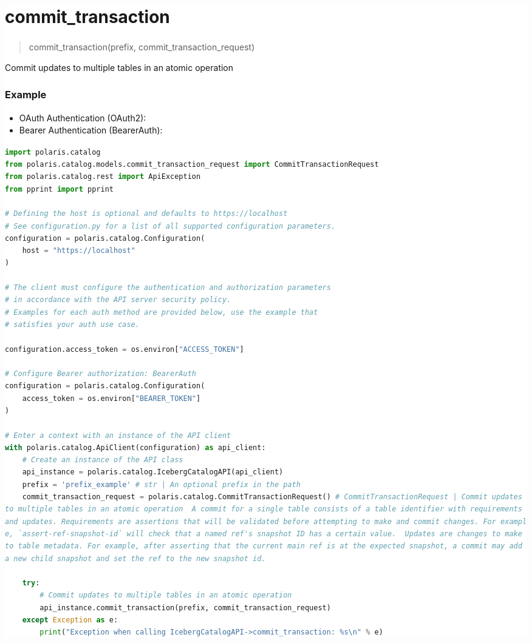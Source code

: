 
# **commit_transaction**
> commit_transaction(prefix, commit_transaction_request)

Commit updates to multiple tables in an atomic operation

### Example

* OAuth Authentication (OAuth2):
* Bearer Authentication (BearerAuth):

```python
import polaris.catalog
from polaris.catalog.models.commit_transaction_request import CommitTransactionRequest
from polaris.catalog.rest import ApiException
from pprint import pprint

# Defining the host is optional and defaults to https://localhost
# See configuration.py for a list of all supported configuration parameters.
configuration = polaris.catalog.Configuration(
    host = "https://localhost"
)

# The client must configure the authentication and authorization parameters
# in accordance with the API server security policy.
# Examples for each auth method are provided below, use the example that
# satisfies your auth use case.

configuration.access_token = os.environ["ACCESS_TOKEN"]

# Configure Bearer authorization: BearerAuth
configuration = polaris.catalog.Configuration(
    access_token = os.environ["BEARER_TOKEN"]
)

# Enter a context with an instance of the API client
with polaris.catalog.ApiClient(configuration) as api_client:
    # Create an instance of the API class
    api_instance = polaris.catalog.IcebergCatalogAPI(api_client)
    prefix = 'prefix_example' # str | An optional prefix in the path
    commit_transaction_request = polaris.catalog.CommitTransactionRequest() # CommitTransactionRequest | Commit updates to multiple tables in an atomic operation  A commit for a single table consists of a table identifier with requirements and updates. Requirements are assertions that will be validated before attempting to make and commit changes. For example, `assert-ref-snapshot-id` will check that a named ref's snapshot ID has a certain value.  Updates are changes to make to table metadata. For example, after asserting that the current main ref is at the expected snapshot, a commit may add a new child snapshot and set the ref to the new snapshot id.

    try:
        # Commit updates to multiple tables in an atomic operation
        api_instance.commit_transaction(prefix, commit_transaction_request)
    except Exception as e:
        print("Exception when calling IcebergCatalogAPI->commit_transaction: %s\n" % e)
```
